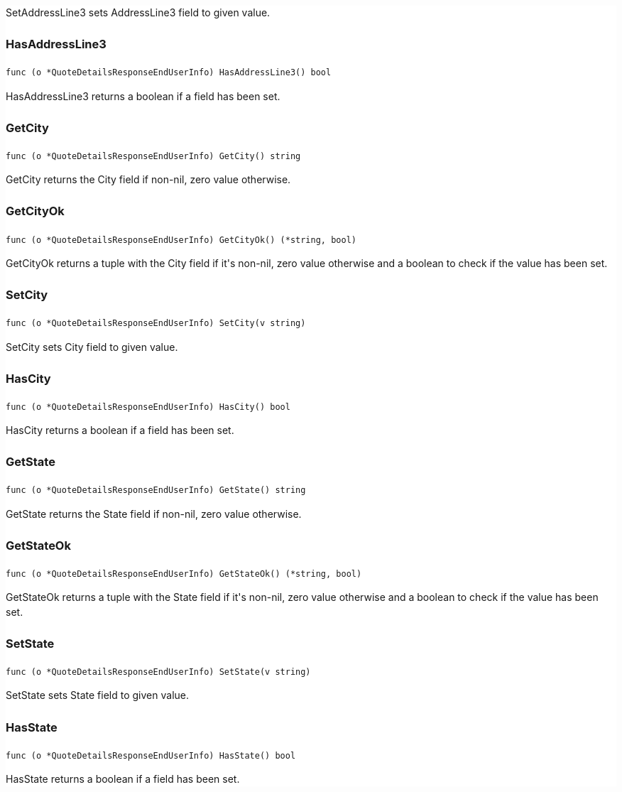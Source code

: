 SetAddressLine3 sets AddressLine3 field to given value.

### HasAddressLine3

`func (o *QuoteDetailsResponseEndUserInfo) HasAddressLine3() bool`

HasAddressLine3 returns a boolean if a field has been set.

### GetCity

`func (o *QuoteDetailsResponseEndUserInfo) GetCity() string`

GetCity returns the City field if non-nil, zero value otherwise.

### GetCityOk

`func (o *QuoteDetailsResponseEndUserInfo) GetCityOk() (*string, bool)`

GetCityOk returns a tuple with the City field if it's non-nil, zero value otherwise
and a boolean to check if the value has been set.

### SetCity

`func (o *QuoteDetailsResponseEndUserInfo) SetCity(v string)`

SetCity sets City field to given value.

### HasCity

`func (o *QuoteDetailsResponseEndUserInfo) HasCity() bool`

HasCity returns a boolean if a field has been set.

### GetState

`func (o *QuoteDetailsResponseEndUserInfo) GetState() string`

GetState returns the State field if non-nil, zero value otherwise.

### GetStateOk

`func (o *QuoteDetailsResponseEndUserInfo) GetStateOk() (*string, bool)`

GetStateOk returns a tuple with the State field if it's non-nil, zero value otherwise
and a boolean to check if the value has been set.

### SetState

`func (o *QuoteDetailsResponseEndUserInfo) SetState(v string)`

SetState sets State field to given value.

### HasState

`func (o *QuoteDetailsResponseEndUserInfo) HasState() bool`

HasState returns a boolean if a field has been set.
